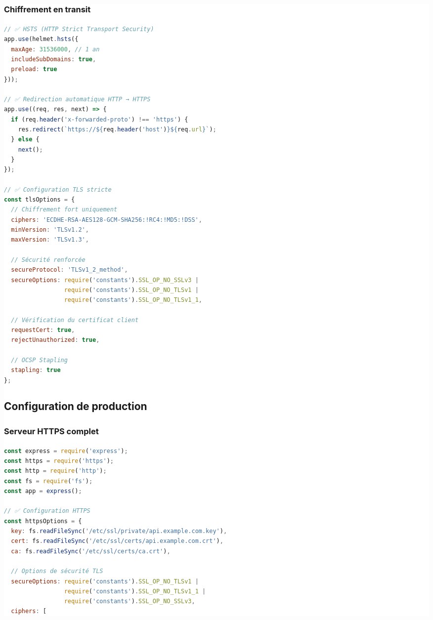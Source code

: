 ### Chiffrement en transit

```javascript
// ✅ HSTS (HTTP Strict Transport Security)
app.use(helmet.hsts({
  maxAge: 31536000, // 1 an
  includeSubDomains: true,
  preload: true
}));

// ✅ Redirection automatique HTTP → HTTPS
app.use((req, res, next) => {
  if (req.header('x-forwarded-proto') !== 'https') {
    res.redirect(`https://${req.header('host')}${req.url}`);
  } else {
    next();
  }
});

// ✅ Configuration TLS stricte
const tlsOptions = {
  // Chiffrement fort uniquement
  ciphers: 'ECDHE-RSA-AES128-GCM-SHA256:!RC4:!MD5:!DSS',
  minVersion: 'TLSv1.2',
  maxVersion: 'TLSv1.3',

  // Sécurité renforcée
  secureProtocol: 'TLSv1_2_method',
  secureOptions: require('constants').SSL_OP_NO_SSLv3 |
                 require('constants').SSL_OP_NO_TLSv1 |
                 require('constants').SSL_OP_NO_TLSv1_1,

  // Vérification du certificat client
  requestCert: true,
  rejectUnauthorized: true,

  // OCSP Stapling
  stapling: true
};
```

## Configuration de production

### Serveur HTTPS complet

```javascript
const express = require('express');
const https = require('https');
const http = require('http');
const fs = require('fs');
const app = express();

// ✅ Configuration HTTPS
const httpsOptions = {
  key: fs.readFileSync('/etc/ssl/private/api.example.com.key'),
  cert: fs.readFileSync('/etc/ssl/certs/api.example.com.crt'),
  ca: fs.readFileSync('/etc/ssl/certs/ca.crt'),

  // Options de sécurité TLS
  secureOptions: require('constants').SSL_OP_NO_TLSv1 |
                 require('constants').SSL_OP_NO_TLSv1_1 |
                 require('constants').SSL_OP_NO_SSLv3,
  ciphers: [
```